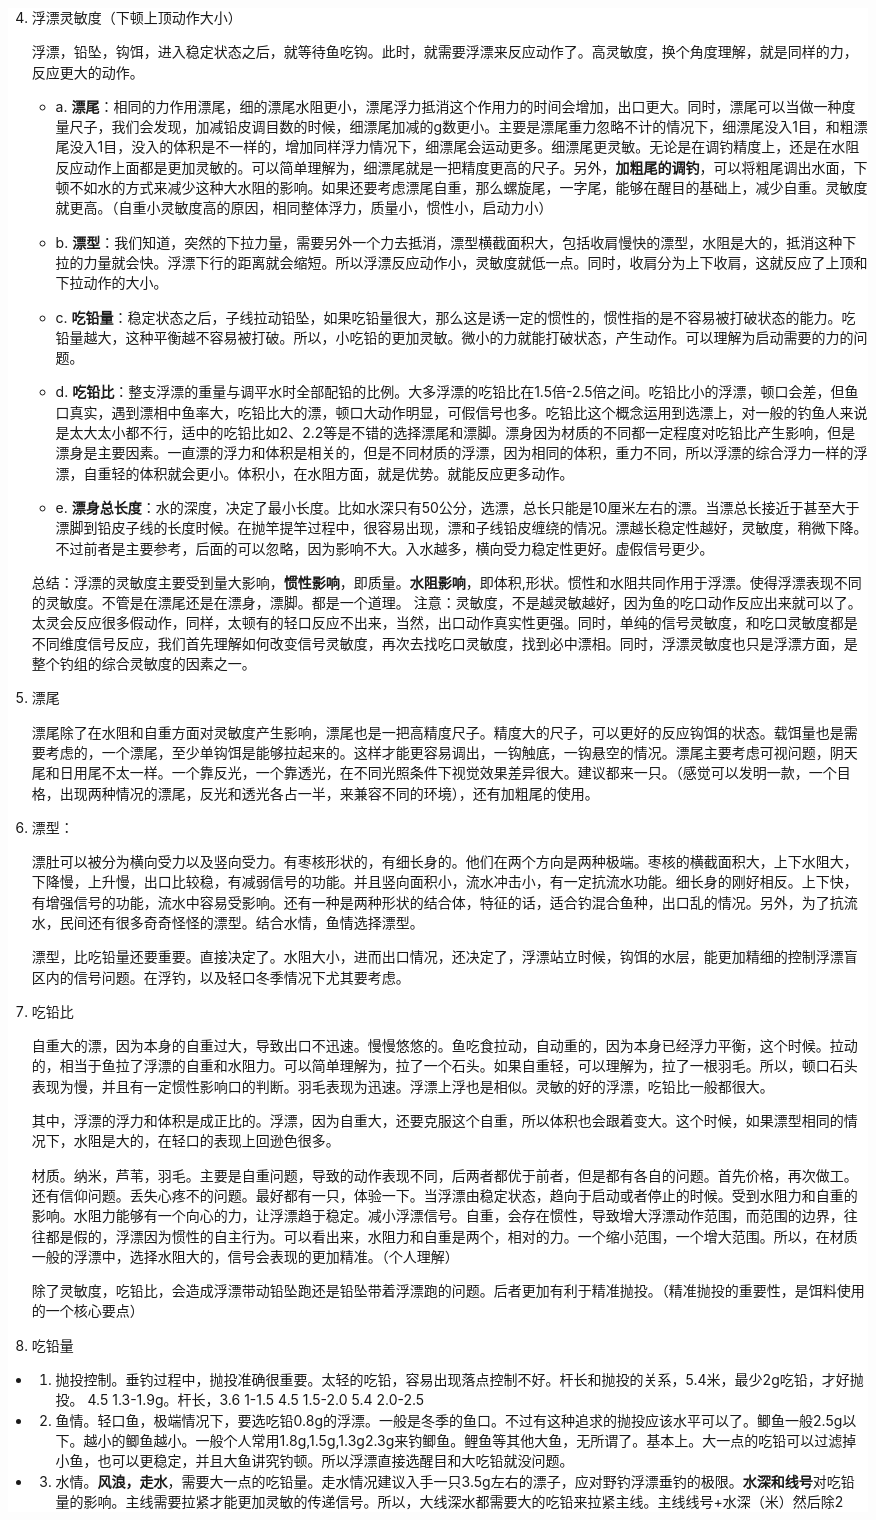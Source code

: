 4. 浮漂灵敏度（下顿上顶动作大小）
   
   浮漂，铅坠，钩饵，进入稳定状态之后，就等待鱼吃钩。此时，就需要浮漂来反应动作了。高灵敏度，换个角度理解，就是同样的力，反应更大的动作。

   - a. **漂尾**：相同的力作用漂尾，细的漂尾水阻更小，漂尾浮力抵消这个作用力的时间会增加，出口更大。同时，漂尾可以当做一种度量尺子，我们会发现，加减铅皮调目数的时候，细漂尾加减的g数更小。主要是漂尾重力忽略不计的情况下，细漂尾没入1目，和粗漂尾没入1目，没入的体积是不一样的，增加同样浮力情况下，细漂尾会运动更多。细漂尾更灵敏。无论是在调钓精度上，还是在水阻反应动作上面都是更加灵敏的。可以简单理解为，细漂尾就是一把精度更高的尺子。另外，**加粗尾的调钓**，可以将粗尾调出水面，下顿不如水的方式来减少这种大水阻的影响。如果还要考虑漂尾自重，那么螺旋尾，一字尾，能够在醒目的基础上，减少自重。灵敏度就更高。（自重小灵敏度高的原因，相同整体浮力，质量小，惯性小，启动力小）
  
   - b. **漂型**：我们知道，突然的下拉力量，需要另外一个力去抵消，漂型横截面积大，包括收肩慢快的漂型，水阻是大的，抵消这种下拉的力量就会快。浮漂下行的距离就会缩短。所以浮漂反应动作小，灵敏度就低一点。同时，收肩分为上下收肩，这就反应了上顶和下拉动作的大小。
  
   - c. **吃铅量**：稳定状态之后，子线拉动铅坠，如果吃铅量很大，那么这是诱一定的惯性的，惯性指的是不容易被打破状态的能力。吃铅量越大，这种平衡越不容易被打破。所以，小吃铅的更加灵敏。微小的力就能打破状态，产生动作。可以理解为启动需要的力的问题。
  
   - d. **吃铅比**：整支浮漂的重量与调平水时全部配铅的比例。大多浮漂的吃铅比在1.5倍-2.5倍之间。吃铅比小的浮漂，顿口会差，但鱼口真实，遇到漂相中鱼率大，吃铅比大的漂，顿口大动作明显，可假信号也多。吃铅比这个概念运用到选漂上，对一般的钓鱼人来说是太大太小都不行，适中的吃铅比如2、2.2等是不错的选择漂尾和漂脚。漂身因为材质的不同都一定程度对吃铅比产生影响，但是漂身是主要因素。一直漂的浮力和体积是相关的，但是不同材质的浮漂，因为相同的体积，重力不同，所以浮漂的综合浮力一样的浮漂，自重轻的体积就会更小。体积小，在水阻方面，就是优势。就能反应更多动作。
  
   - e. **漂身总长度**：水的深度，决定了最小长度。比如水深只有50公分，选漂，总长只能是10厘米左右的漂。当漂总长接近于甚至大于漂脚到铅皮子线的长度时候。在抛竿提竿过程中，很容易出现，漂和子线铅皮缠绕的情况。漂越长稳定性越好，灵敏度，稍微下降。不过前者是主要参考，后面的可以忽略，因为影响不大。入水越多，横向受力稳定性更好。虚假信号更少。
   
   总结：浮漂的灵敏度主要受到量大影响，**惯性影响**，即质量。**水阻影响**，即体积,形状。惯性和水阻共同作用于浮漂。使得浮漂表现不同的灵敏度。不管是在漂尾还是在漂身，漂脚。都是一个道理。
   注意：灵敏度，不是越灵敏越好，因为鱼的吃口动作反应出来就可以了。太灵会反应很多假动作，同样，太顿有的轻口反应不出来，当然，出口动作真实性更强。同时，单纯的信号灵敏度，和吃口灵敏度都是不同维度信号反应，我们首先理解如何改变信号灵敏度，再次去找吃口灵敏度，找到必中漂相。同时，浮漂灵敏度也只是浮漂方面，是整个钓组的综合灵敏度的因素之一。

5. 漂尾
   
   漂尾除了在水阻和自重方面对灵敏度产生影响，漂尾也是一把高精度尺子。精度大的尺子，可以更好的反应钩饵的状态。载饵量也是需要考虑的，一个漂尾，至少单钩饵是能够拉起来的。这样才能更容易调出，一钩触底，一钩悬空的情况。漂尾主要考虑可视问题，阴天尾和日用尾不太一样。一个靠反光，一个靠透光，在不同光照条件下视觉效果差异很大。建议都来一只。（感觉可以发明一款，一个目格，出现两种情况的漂尾，反光和透光各占一半，来兼容不同的环境），还有加粗尾的使用。

6. 漂型：
   
   漂肚可以被分为横向受力以及竖向受力。有枣核形状的，有细长身的。他们在两个方向是两种极端。枣核的横截面积大，上下水阻大，下降慢，上升慢，出口比较稳，有减弱信号的功能。并且竖向面积小，流水冲击小，有一定抗流水功能。细长身的刚好相反。上下快，有增强信号的功能，流水中容易受影响。还有一种是两种形状的结合体，特征的话，适合钓混合鱼种，出口乱的情况。另外，为了抗流水，民间还有很多奇奇怪怪的漂型。结合水情，鱼情选择漂型。

   漂型，比吃铅量还要重要。直接决定了。水阻大小，进而出口情况，还决定了，浮漂站立时候，钩饵的水层，能更加精细的控制浮漂盲区内的信号问题。在浮钓，以及轻口冬季情况下尤其要考虑。

7. 吃铅比
   
   自重大的漂，因为本身的自重过大，导致出口不迅速。慢慢悠悠的。鱼吃食拉动，自动重的，因为本身已经浮力平衡，这个时候。拉动的，相当于鱼拉了浮漂的自重和水阻力。可以简单理解为，拉了一个石头。如果自重轻，可以理解为，拉了一根羽毛。所以，顿口石头表现为慢，并且有一定惯性影响口的判断。羽毛表现为迅速。浮漂上浮也是相似。灵敏的好的浮漂，吃铅比一般都很大。

   其中，浮漂的浮力和体积是成正比的。浮漂，因为自重大，还要克服这个自重，所以体积也会跟着变大。这个时候，如果漂型相同的情况下，水阻是大的，在轻口的表现上回逊色很多。

   材质。纳米，芦苇，羽毛。主要是自重问题，导致的动作表现不同，后两者都优于前者，但是都有各自的问题。首先价格，再次做工。还有信仰问题。丢失心疼不的问题。最好都有一只，体验一下。当浮漂由稳定状态，趋向于启动或者停止的时候。受到水阻力和自重的影响。水阻力能够有一个向心的力，让浮漂趋于稳定。减小浮漂信号。自重，会存在惯性，导致增大浮漂动作范围，而范围的边界，往往都是假的，浮漂因为惯性的自主行为。可以看出来，水阻力和自重是两个，相对的力。一个缩小范围，一个增大范围。所以，在材质一般的浮漂中，选择水阻大的，信号会表现的更加精准。（个人理解）

   除了灵敏度，吃铅比，会造成浮漂带动铅坠跑还是铅坠带着浮漂跑的问题。后者更加有利于精准抛投。（精准抛投的重要性，是饵料使用的一个核心要点）

8. 吃铅量
   
 - 1. 抛投控制。垂钓过程中，抛投准确很重要。太轻的吃铅，容易出现落点控制不好。杆长和抛投的关系，5.4米，最少2g吃铅，才好抛投。 4.5 1.3-1.9g。杆长，3.6 1-1.5  4.5 1.5-2.0 5.4 2.0-2.5
 - 2. 鱼情。轻口鱼，极端情况下，要选吃铅0.8g的浮漂。一般是冬季的鱼口。不过有这种追求的抛投应该水平可以了。鲫鱼一般2.5g以下。越小的鲫鱼越小。一般个人常用1.8g,1.5g,1.3g2.3g来钓鲫鱼。鲤鱼等其他大鱼，无所谓了。基本上。大一点的吃铅可以过滤掉小鱼，也可以更稳定，并且大鱼讲究钓顿。所以浮漂直接选醒目和大吃铅就没问题。
 - 3. 水情。**风浪，走水**，需要大一点的吃铅量。走水情况建议入手一只3.5g左右的漂子，应对野钓浮漂垂钓的极限。**水深和线号**对吃铅量的影响。主线需要拉紧才能更加灵敏的传递信号。所以，大线深水都需要大的吃铅来拉紧主线。主线线号+水深（米）然后除2
   
